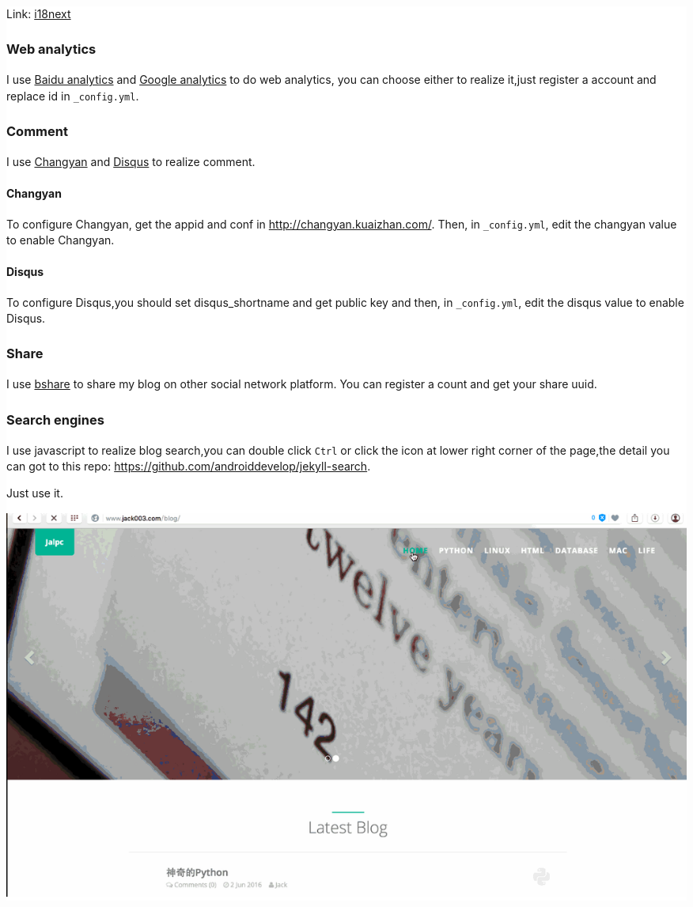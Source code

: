 Link: [i18next](http://i18next.github.io/i18next/)

### Web analytics

I use [Baidu analytics](http://tongji.baidu.com/web/welcome/login) and [Google analytics](https://www.google.com/analytics/) to do web analytics, you can choose either to realize it,just register a account and replace id in `_config.yml`.

### Comment

I use [Changyan](http://changyan.kuaizhan.com/) and [Disqus](https://disqus.com/) to realize comment. 

#### Changyan
To configure Changyan, get the appid and conf in <http://changyan.kuaizhan.com/>. Then, in `_config.yml`, edit the changyan value to enable Changyan.

#### Disqus
To configure Disqus,you should set disqus_shortname and get public key and then, in `_config.yml`, edit the disqus value to enable Disqus.

### Share

I use [bshare](http://www.bshare.cn/) to share my blog on other social network platform. You can register a count and get your share uuid.

### Search engines

I use javascript to realize blog search,you can double click `Ctrl` or click the icon at lower right corner of the page,the detail you can got to this repo: <https://github.com/androiddevelop/jekyll-search>.

Just use it.

![search](search.gif)
